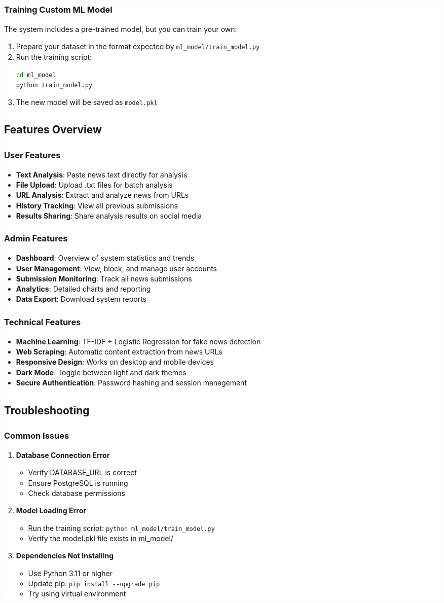 ### Training Custom ML Model
The system includes a pre-trained model, but you can train your own:

1. Prepare your dataset in the format expected by `ml_model/train_model.py`
2. Run the training script:
   ```bash
   cd ml_model
   python train_model.py
   ```
3. The new model will be saved as `model.pkl`

## Features Overview

### User Features
- **Text Analysis**: Paste news text directly for analysis
- **File Upload**: Upload .txt files for batch analysis
- **URL Analysis**: Extract and analyze news from URLs
- **History Tracking**: View all previous submissions
- **Results Sharing**: Share analysis results on social media

### Admin Features
- **Dashboard**: Overview of system statistics and trends
- **User Management**: View, block, and manage user accounts
- **Submission Monitoring**: Track all news submissions
- **Analytics**: Detailed charts and reporting
- **Data Export**: Download system reports

### Technical Features
- **Machine Learning**: TF-IDF + Logistic Regression for fake news detection
- **Web Scraping**: Automatic content extraction from news URLs
- **Responsive Design**: Works on desktop and mobile devices
- **Dark Mode**: Toggle between light and dark themes
- **Secure Authentication**: Password hashing and session management

## Troubleshooting

### Common Issues

1. **Database Connection Error**
   - Verify DATABASE_URL is correct
   - Ensure PostgreSQL is running
   - Check database permissions

2. **Model Loading Error**
   - Run the training script: `python ml_model/train_model.py`
   - Verify the model.pkl file exists in ml_model/

3. **Dependencies Not Installing**
   - Use Python 3.11 or higher
   - Update pip: `pip install --upgrade pip`
   - Try using virtual environment
